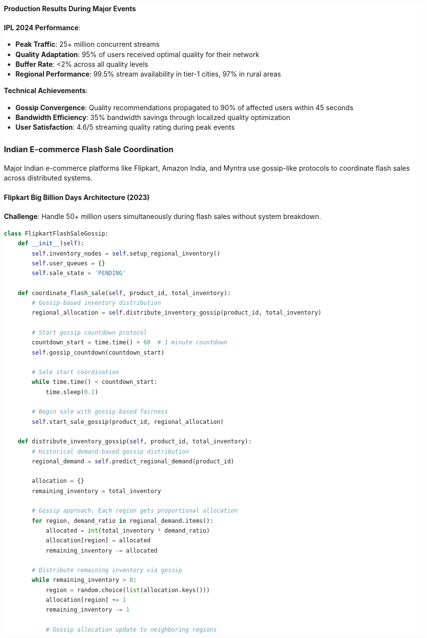 #### Production Results During Major Events

**IPL 2024 Performance**:
- **Peak Traffic**: 25+ million concurrent streams
- **Quality Adaptation**: 95% of users received optimal quality for their network
- **Buffer Rate**: <2% across all quality levels
- **Regional Performance**: 99.5% stream availability in tier-1 cities, 97% in rural areas

**Technical Achievements**:
- **Gossip Convergence**: Quality recommendations propagated to 90% of affected users within 45 seconds
- **Bandwidth Efficiency**: 35% bandwidth savings through localized quality optimization
- **User Satisfaction**: 4.6/5 streaming quality rating during peak events

### Indian E-commerce Flash Sale Coordination

Major Indian e-commerce platforms like Flipkart, Amazon India, and Myntra use gossip-like protocols to coordinate flash sales across distributed systems.

#### Flipkart Big Billion Days Architecture (2023)

**Challenge**: Handle 50+ million users simultaneously during flash sales without system breakdown.

```python
class FlipkartFlashSaleGossip:
    def __init__(self):
        self.inventory_nodes = self.setup_regional_inventory()
        self.user_queues = {}
        self.sale_state = 'PENDING'
        
    def coordinate_flash_sale(self, product_id, total_inventory):
        # Gossip-based inventory distribution
        regional_allocation = self.distribute_inventory_gossip(product_id, total_inventory)
        
        # Start gossip countdown protocol
        countdown_start = time.time() + 60  # 1 minute countdown
        self.gossip_countdown(countdown_start)
        
        # Sale start coordination
        while time.time() < countdown_start:
            time.sleep(0.1)
            
        # Begin sale with gossip-based fairness
        self.start_sale_gossip(product_id, regional_allocation)
    
    def distribute_inventory_gossip(self, product_id, total_inventory):
        # Historical demand-based gossip distribution
        regional_demand = self.predict_regional_demand(product_id)
        
        allocation = {}
        remaining_inventory = total_inventory
        
        # Gossip approach: Each region gets proportional allocation
        for region, demand_ratio in regional_demand.items():
            allocated = int(total_inventory * demand_ratio)
            allocation[region] = allocated
            remaining_inventory -= allocated
        
        # Distribute remaining inventory via gossip
        while remaining_inventory > 0:
            region = random.choice(list(allocation.keys()))
            allocation[region] += 1
            remaining_inventory -= 1
            
            # Gossip allocation update to neighboring regions
```